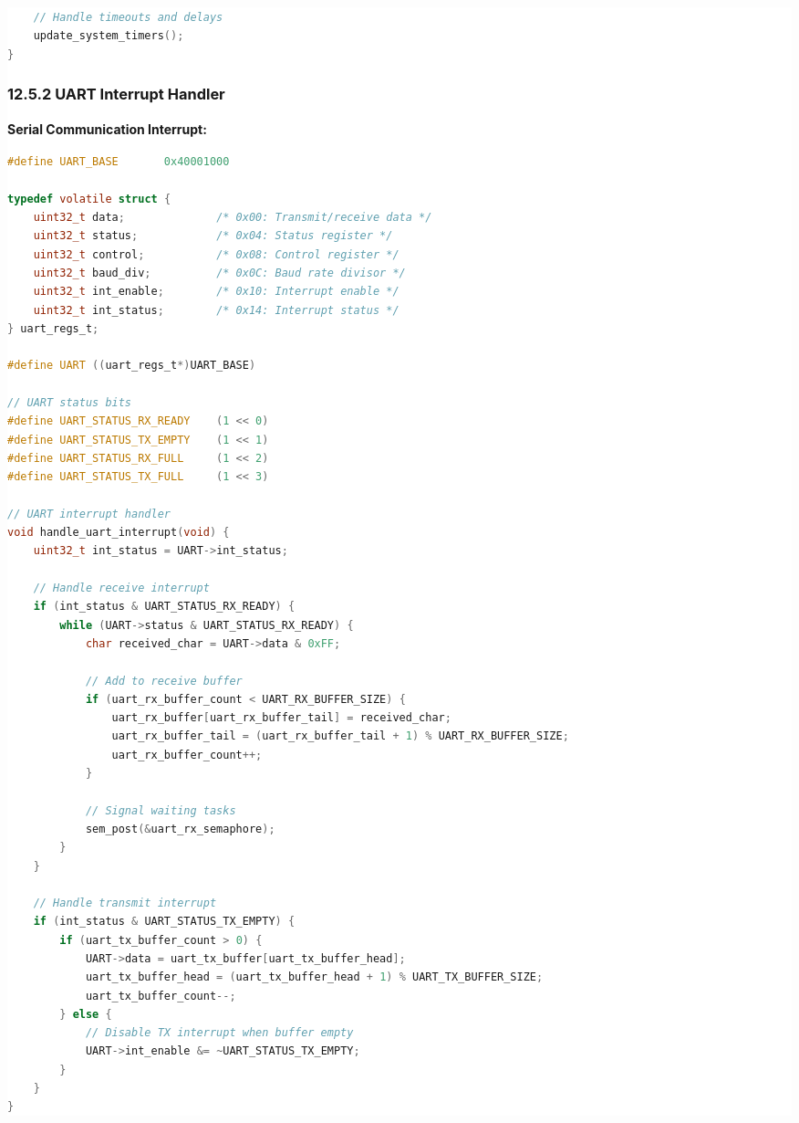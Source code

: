 ```c
    // Handle timeouts and delays
    update_system_timers();
}
```

### 12.5.2 UART Interrupt Handler

**Serial Communication Interrupt:**
```c
#define UART_BASE       0x40001000

typedef volatile struct {
    uint32_t data;              /* 0x00: Transmit/receive data */
    uint32_t status;            /* 0x04: Status register */
    uint32_t control;           /* 0x08: Control register */
    uint32_t baud_div;          /* 0x0C: Baud rate divisor */
    uint32_t int_enable;        /* 0x10: Interrupt enable */
    uint32_t int_status;        /* 0x14: Interrupt status */
} uart_regs_t;

#define UART ((uart_regs_t*)UART_BASE)

// UART status bits
#define UART_STATUS_RX_READY    (1 << 0)
#define UART_STATUS_TX_EMPTY    (1 << 1)
#define UART_STATUS_RX_FULL     (1 << 2)
#define UART_STATUS_TX_FULL     (1 << 3)

// UART interrupt handler
void handle_uart_interrupt(void) {
    uint32_t int_status = UART->int_status;
    
    // Handle receive interrupt
    if (int_status & UART_STATUS_RX_READY) {
        while (UART->status & UART_STATUS_RX_READY) {
            char received_char = UART->data & 0xFF;
            
            // Add to receive buffer
            if (uart_rx_buffer_count < UART_RX_BUFFER_SIZE) {
                uart_rx_buffer[uart_rx_buffer_tail] = received_char;
                uart_rx_buffer_tail = (uart_rx_buffer_tail + 1) % UART_RX_BUFFER_SIZE;
                uart_rx_buffer_count++;
            }
            
            // Signal waiting tasks
            sem_post(&uart_rx_semaphore);
        }
    }
    
    // Handle transmit interrupt  
    if (int_status & UART_STATUS_TX_EMPTY) {
        if (uart_tx_buffer_count > 0) {
            UART->data = uart_tx_buffer[uart_tx_buffer_head];
            uart_tx_buffer_head = (uart_tx_buffer_head + 1) % UART_TX_BUFFER_SIZE;
            uart_tx_buffer_count--;
        } else {
            // Disable TX interrupt when buffer empty
            UART->int_enable &= ~UART_STATUS_TX_EMPTY;
        }
    }
}
```
